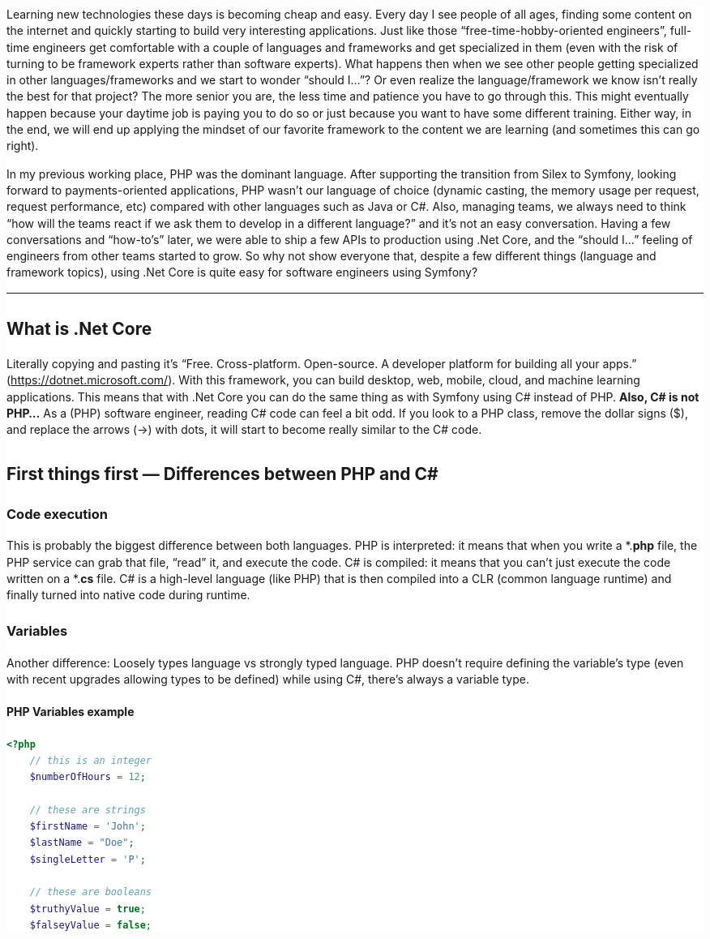 Learning new technologies these days is becoming cheap and easy. Every day I see people of all ages, finding some content on the internet and quickly starting to build very interesting applications. Just like those “free-time-hobby-oriented engineers”, full-time engineers get comfortable with a couple of languages and frameworks and get specialized in them (even with the risk of turning to be framework experts rather than software experts). What happens then when we see other people getting specialized in other languages/frameworks and we start to wonder “should I…”? Or even realize the language/framework we know isn’t really the best for that project?
The more senior you are, the less time and patience you have to go through this. This might eventually happen because your daytime job is paying you to do so or just because you want to have some different training. Either way, in the end, we will end up applying the mindset of our favorite framework to the content we are learning (and sometimes this can go right).

In my previous working place, PHP was the dominant language. After supporting the transition from Silex to Symfony, looking forward to payments-oriented applications, PHP wasn’t our language of choice (dynamic casting, the memory usage per request, request performance, etc) compared with other languages such as Java or C#. Also, managing teams, we always need to think “how will the teams react if we ask them to develop in a different language?” and it’s not an easy conversation. Having a few conversations and “how-to’s” later, we were able to ship a few APIs to production using .Net Core, and the “should I…” feeling of engineers from other teams started to grow. So why not show everyone that, despite a few different things (language and framework topics), using .Net Core is quite easy for software engineers using Symfony?

------

## What is .Net Core
Literally copying and pasting it’s “Free. Cross-platform. Open-source.
A developer platform for building all your apps.” (https://dotnet.microsoft.com/). With this framework, you can build desktop, web, mobile, cloud, and machine learning applications. This means that with .Net Core you can do the same thing as with Symfony using C# instead of PHP.
**Also, C# is not PHP…**
As a (PHP) software engineer, reading C# code can feel a bit odd. If you look to a PHP class, remove the dollar signs ($), and replace the arrows (->) with dots, it will start to become really similar to the C# code.

## First things first — Differences between PHP and C#

### Code execution
This is probably the biggest difference between both languages.
PHP is interpreted: it means that when you write a *.**php** file, the PHP service can grab that file, “read” it, and execute the code.
C# is compiled: it means that you can’t just execute the code written on a *.**cs** file. C# is a high-level language (like PHP) that is then compiled into a CLR (common language runtime) and finally turned into native code during runtime.

### Variables
Another difference: Loosely types language vs strongly typed language. PHP doesn’t require defining the variable’s type (even with recent upgrades allowing types to be defined) while using C#, there’s always a variable type.

#### PHP Variables example
```php
<?php
    // this is an integer
    $numberOfHours = 12;

    // these are strings
    $firstName = 'John';
    $lastName = "Doe";
    $singleLetter = 'P';

    // these are booleans
    $truthyValue = true;
    $falseyValue = false;
```